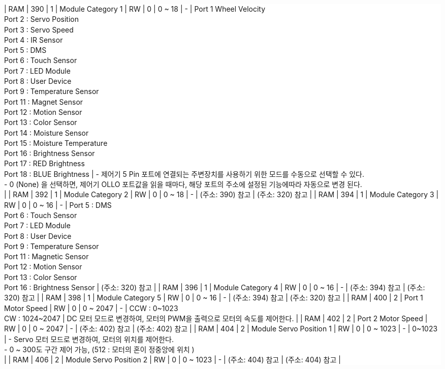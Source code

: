 | RAM    | 390 | 1          | Module Category 1             | RW | 0    | 0 ~ 18                    | \-            | Port 1 Wheel Velocity<br>Port 2 : Servo Position<br>Port 3 : Servo Speed<br>Port 4 : IR Sensor<br>Port 5 : DMS<br>Port 6 : Touch Sensor<br>Port 7 : LED Module<br>Port 8 : User Device<br>Port 9 : Temperature Sensor<br>Port 11 : Magnet Sensor<br>Port 12 : Motion Sensor<br>Port 13 : Color Sensor<br>Port 14 : Moisture Sensor<br>Port 15 : Moisture Temperature<br>Port 16 : Brightness Sensor<br>Port 17 : RED Brightness<br>Port 18 : BLUE Brightness | \- 제어기 5 Pin 포트에 연결되는 주변장치를 사용하기 위한 모드를 수동으로 선택할 수 있다.<br>\- 0 (None) 을 선택하면, 제어기 OLLO 포트값을 읽을 때마다, 해당 포트의 주소에 설정된 기능에따라 자동으로 변경 된다.<br>                                                  |
| RAM    | 392 | 1          | Module Category 2             | RW | 0    | 0 ~ 18                    | \-            | (주소: 390) 참고                                                                                                                                                                                                                                                   | (주소: 320) 참고                                                                                                                                                                              |
| RAM    | 394 | 1          | Module Category 3             | RW | 0    | 0 ~ 16                    | \-            | Port 5 : DMS<br>Port 6 : Touch Sensor<br>Port 7 : LED Module<br>Port 8 : User Device<br>Port 9 : Temperature Sensor<br>Port 11 : Magnetic Sensor<br>Port 12 : Motion Sensor<br>Port 13 : Color Sensor<br>Port 16 : Brightness Sensor                                                                                                                                                                                                                                                   | (주소: 320) 참고                                                                                                                                                                              |
| RAM    | 396 | 1          | Module Category 4             | RW | 0    | 0 ~ 16                    | \-            | (주소: 394) 참고                                                                                                                                                                                                                                                   | (주소: 320) 참고                                                                                                                                                                              |
| RAM    | 398 | 1          | Module Category 5             | RW | 0    | 0 ~ 16                    | \-            | (주소: 394) 참고                                                                                                                                                                                                                                                   | (주소: 320) 참고                                                                                                                                                                              |
| RAM    | 400 | 2          | Port 1 Motor Speed            | RW | 0    | 0 ~ 2047                  | \-            | CCW : 0~1023<br>CW : 1024~2047                                                                                                                                                                                                                                 | DC 모터 모드로 변경하여, 모터의 PWM을 출력으로 모터의 속도를 제어한다.                                                                                                                                               |
| RAM    | 402 | 2          | Port 2 Motor Speed            | RW | 0    | 0 ~ 2047                  | \-            | (주소: 402) 참고                                                                                                                                                                                                                                                   | (주소: 402) 참고                                                                                                                                                                              |
| RAM    | 404 | 2          | Module Servo Position 1       | RW | 0    | 0 ~ 1023                  | \-            | 0~1023                                                                                                                                                                                                                                                         | \- Servo 모터 모드로 변경하여, 모터의 위치를 제어한다.<br>\- 0 ~ 300도 구간 제어 가능, (512 : 모터의 혼이 정중앙에 위치 )<br>                                                                                                  |
| RAM    | 406 | 2          | Module Servo Position 2       | RW | 0    | 0 ~ 1023                  | \-            | (주소: 404) 참고                                                                                                                                                                                                                                                   | (주소: 404) 참고                                                                                                                                                                              |